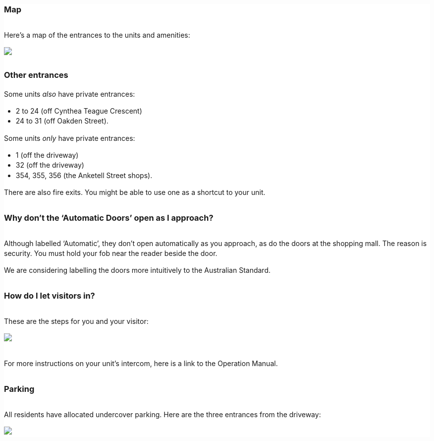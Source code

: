 ### Map

##

Here’s a map of the entrances to the units and amenities:

![](./attachments/2-MOVING-attachment-008.jpg)

### Other entrances

Some units _also_ have private entrances:

- 2 to 24 (off Cynthea Teague Crescent)
- 24 to 31 (off Oakden Street).

Some units _only_ have private entrances:

- 1 (off the driveway)
- 32 (off the driveway)
- 354, 355, 356 (the Anketell Street shops).

There are also fire exits. You might be able to use one as a shortcut to your unit.

##

### Why don’t the ‘Automatic Doors’ open as I approach?

##

Although labelled ‘Automatic’, they don’t open automatically as you approach, as do the doors at the shopping mall. The reason is security. You must hold your fob near the reader beside the door.

We are considering labelling the doors more intuitively to the Australian Standard.

##

### How do I let visitors in?

##

These are the steps for you and your visitor:

![](./attachments/2-MOVING-attachment-009.png)

##

For more instructions on your unit’s intercom, here is a link to the Operation Manual.

##

### Parking

##

All residents have allocated undercover parking. Here are the three entrances from the driveway:

![](./attachments/2-MOVING-attachment-010.jpg)
